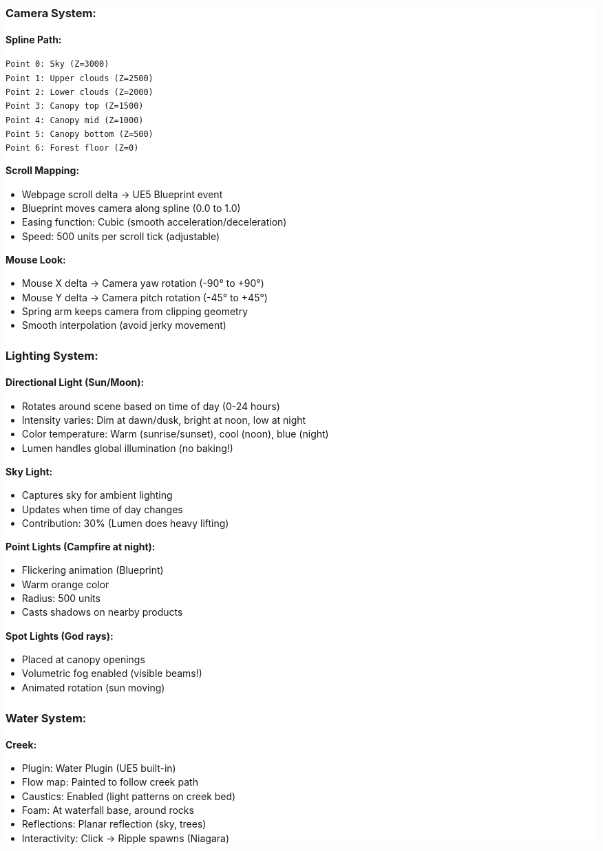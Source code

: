 ### Camera System:

**Spline Path:**
```
Point 0: Sky (Z=3000)
Point 1: Upper clouds (Z=2500)
Point 2: Lower clouds (Z=2000)
Point 3: Canopy top (Z=1500)
Point 4: Canopy mid (Z=1000)
Point 5: Canopy bottom (Z=500)
Point 6: Forest floor (Z=0)
```

**Scroll Mapping:**
- Webpage scroll delta → UE5 Blueprint event
- Blueprint moves camera along spline (0.0 to 1.0)
- Easing function: Cubic (smooth acceleration/deceleration)
- Speed: 500 units per scroll tick (adjustable)

**Mouse Look:**
- Mouse X delta → Camera yaw rotation (-90° to +90°)
- Mouse Y delta → Camera pitch rotation (-45° to +45°)
- Spring arm keeps camera from clipping geometry
- Smooth interpolation (avoid jerky movement)

### Lighting System:

**Directional Light (Sun/Moon):**
- Rotates around scene based on time of day (0-24 hours)
- Intensity varies: Dim at dawn/dusk, bright at noon, low at night
- Color temperature: Warm (sunrise/sunset), cool (noon), blue (night)
- Lumen handles global illumination (no baking!)

**Sky Light:**
- Captures sky for ambient lighting
- Updates when time of day changes
- Contribution: 30% (Lumen does heavy lifting)

**Point Lights (Campfire at night):**
- Flickering animation (Blueprint)
- Warm orange color
- Radius: 500 units
- Casts shadows on nearby products

**Spot Lights (God rays):**
- Placed at canopy openings
- Volumetric fog enabled (visible beams!)
- Animated rotation (sun moving)

### Water System:

**Creek:**
- Plugin: Water Plugin (UE5 built-in)
- Flow map: Painted to follow creek path
- Caustics: Enabled (light patterns on creek bed)
- Foam: At waterfall base, around rocks
- Reflections: Planar reflection (sky, trees)
- Interactivity: Click → Ripple spawns (Niagara)
